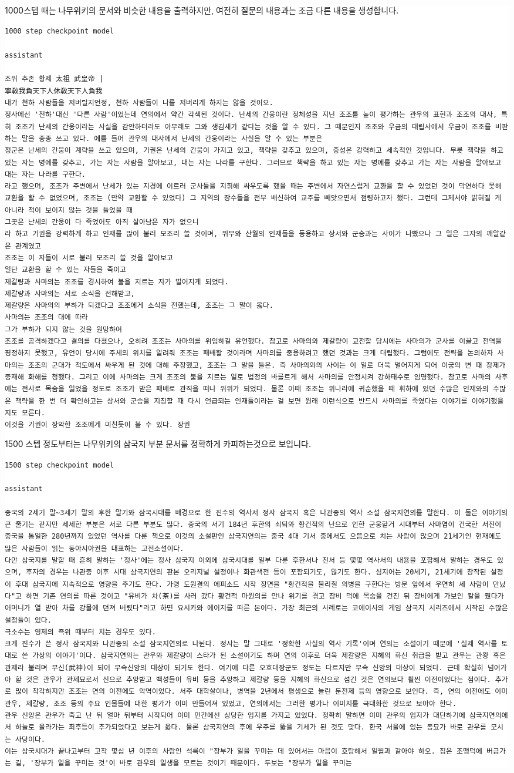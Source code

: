 1000스텝 때는 나무위키의 문서와 비슷한 내용을 출력하지만, 여전히 질문의 내용과는 조금 다른 내용을 생성합니다.

```command
1000 step checkpoint model

assistant

조위 추존 황제 太祖 武皇帝 |
寧敎我負天下人休敎天下人負我
내가 천하 사람들을 저버릴지언정, 천하 사람들이 나를 저버리게 하지는 않을 것이오.
정사에선 '천하'대신 '다른 사람'이었는데 연의에서 약간 각색된 것이다. 난세의 간웅이란 정체성을 지닌 조조를 높이 평가하는 관우의 표현과 조조의 대사, 특히 조조가 난세의 간웅이라는 사실을 감안하더라도 아무래도 그와 생김새가 같다는 것을 알 수 있다. 그 때문인지 조조와 우금의 대립사에서 우금이 조조를 비판하는 말을 종종 쓰고 있다. 예를 들어 관우의 대사에서 난세의 간웅이라는 사실을 알 수 있는 부분은
정군은 난세의 간웅이 계략을 쓰고 있으며, 기권은 난세의 간웅이 가지고 있고, 책략을 갖추고 있으며, 충성은 강력하고 세속적인 것입니다. 무릇 책략을 하고 있는 자는 명예를 갖추고, 가는 자는 사람을 알아보고, 대는 자는 나라를 구한다. 그러므로 책략을 하고 있는 자는 명예를 갖추고 가는 자는 사람을 알아보고 대는 자는 나라를 구한다.
라고 했으며, 조조가 주변에서 난세가 있는 지경에 이르러 군사들을 지휘해 싸우도록 했을 때는 주변에서 자연스럽게 교환을 할 수 있었던 것이 막연하다 못해 교환을 할 수 없었으며, 조조는 (만약 교환할 수 있었다) 그 지역의 장수들을 전부 배신하여 교주를 빼앗으면서 점령하고자 했다. 그런데 그제서야 밝혀질 게 아니라 적이 보이지 않는 것을 들었을 때
그곳은 난세의 간웅이 다 죽었어도 아직 살아남은 자가 없으니
라 하고 기권을 강력하게 하고 인재를 많이 불러 모조리 쓸 것이며, 위무와 산월의 인재들을 등용하고 상서와 군승과는 사이가 나빴으나 그 일은 그자의 깨알같은 관계였고
조조는 이 자들이 서로 불러 모조리 쓸 것을 알아보고
일단 교환을 할 수 있는 자들을 죽이고
제갈량과 사마의는 조조를 경시하여 불을 지르는 자가 벌어지게 되었다.
제갈량과 사마의는 서로 소식을 전해받고,
제갈량은 사마의의 부하가 되겠다고 조조에게 소식을 전했는데, 조조는 그 말이 옳다.
사마의는 조조의 대에 따라
그가 부하가 되지 않는 것을 원망하여
조조를 공격하겠다고 결의를 다졌으나, 오히려 조조는 사마의를 위임하길 유언했다. 참고로 사마의와 제갈량이 교전할 당시에는 사마의가 군사를 이끌고 전역을 평정하지 못했고, 유언이 당시에 주세의 위치를 알려줘 조조는 패배할 것이라며 사마의를 중용하려고 했던 것과는 크게 대립했다. 그럼에도 전략을 논의하자 사마의는 조조의 군대가 적도에서 싸우게 된 것에 대해 주장했고, 조조는 그 말을 들은. 즉 사마의와의 사이는 이 일로 더욱 멀어지게 되어 이궁의 변 때 장제가 중재해 화해를 청했다. 그리고 이에 사마의는 크게 조조의 불을 지르는 일로 법정의 바를르게 해서 사마의를 안정시켜 강하태수로 임명했다. 참고로 사마의 사후에는 전사로 목숨을 잃었을 정도로 조조가 받은 패배로 관직을 떠나 위위가 되었다. 물론 이때 조조는 위나라에 귀순했을 때 휘하에 있던 수많은 인재와의 수많은 책략을 한 번 더 확인하고는 상서와 군승을 지칭할 때 다시 언급되는 인재들이라는 걸 보면 원래 이런식으로 반드시 사마의를 죽였다는 이야기를 이야기했을지도 모른다.
이것을 기권이 장악한 조조에게 미친듯이 볼 수 있다. 장권
```

1500 스텝 정도부터는 나무위키의 삼국지 부분 문서를 정확하게 카피하는것으로 보입니다.

```command
1500 step checkpoint model

assistant

중국의 2세기 말~3세기 말의 후한 말기와 삼국시대를 배경으로 한 진수의 역사서 정사 삼국지 혹은 나관중의 역사 소설 삼국지연의를 말한다. 이 둘은 이야기의 큰 줄기는 같지만 세세한 부분은 서로 다른 부분도 많다. 중국의 서기 184년 후한의 쇠퇴와 황건적의 난으로 인한 군웅할거 시대부터 사마염이 건국한 서진이 중국을 통일한 280년까지 있었던 역사를 다룬 책으로 이것의 소설판인 삼국지연의는 중국 4대 기서 중에서도 으뜸으로 치는 사람이 많으며 21세기인 현재에도 많은 사람들이 읽는 동아시아권을 대표하는 고전소설이다.
다만 삼국지를 말할 때 흔히 말하는 '정사'에는 정사 삼국지 이외에 삼국시대를 일부 다룬 후한서나 진서 등 몇몇 역사서의 내용을 포함해서 말하는 경우도 있으며, 후자의 경우는 나관중 이후 시대 삼국지연의 판본 오리지널 설정이나 화관색전 등이 포함되기도, 않기도 한다. 심지어는 20세기, 21세기에 창작된 설정이 후대 삼국지에 지속적으로 영향을 주기도 한다. 가령 도원결의 에피소드 시작 장면을 "황건적을 물리칠 의병을 구한다는 방문 앞에서 우연히 세 사람이 만났다"고 하면 기존 연의를 따른 것이고 "유비가 차(茶)를 사러 갔다 황건적 마원의를 만나 위기를 겪고 장비 덕에 목숨을 건진 뒤 장비에게 가보인 칼을 줬다가 어머니가 열 받아 차를 강물에 던져 버렸다"라고 하면 요시카와 에이지를 따른 본이다. 가장 최근의 사례로는 코에이사의 게임 삼국지 시리즈에서 시작된 수많은 설정들이 있다.
극소수는 영제의 즉위 때부터 치는 경우도 있다.
크게 진수가 쓴 정사 삼국지와 나관중의 소설 삼국지연의로 나뉜다. 정사는 말 그대로 '정확한 사실의 역사 기록'이며 연의는 소설이기 때문에 '실제 역사를 토대로 쓴 가상의 이야기'이다. 삼국지연의는 관우와 제갈량이 스타가 된 소설이기도 하며 연의 이후로 더욱 제갈량은 지혜의 화신 취급을 받고 관우는 관왕 혹은 관제라 불리며 무신(武神)이 되어 무속신앙의 대상이 되기도 한다. 여기에 다른 오호대장군도 정도는 다르지만 무속 신앙의 대상이 되었다. 근데 확실히 넘어가야 할 것은 관우가 관제묘로서 신으로 추앙받고 백성들이 유비 등을 추앙하고 제갈량 등을 지혜의 화신으로 섬긴 것은 연의보다 훨씬 이전이었다는 점이다. 추가로 많이 착각하지만 조조는 연의 이전에도 악역이었다. 서주 대학살이나, 병역을 2년에서 평생으로 늘린 둔전제 등의 영향으로 보인다. 즉, 연의 이전에도 이미 관우, 제갈량, 조조 등의 주요 인물들에 대한 평가가 이미 만들어져 있었고, 연의에서는 그러한 평가나 이미지를 극대화한 것으로 보아야 한다.
관우 신앙은 관우가 죽고 난 뒤 얼마 뒤부터 시작되어 이미 민간에선 상당한 입지를 가지고 있었다. 정확히 말하면 이미 관우의 입지가 대단하기에 삼국지연의에서 하늘로 올라가는 최후등이 추가되었다고 보는게 옳다. 물론 삼국지연의 후에 우주를 뚫을 기세가 된 것도 맞다. 한국 서울에 있는 동묘가 바로 관우를 모시는 사당이다.
이는 삼국시대가 끝나고부터 고작 몇십 년 이후의 사람인 석륵이 "장부가 일을 꾸미는 데 있어서는 마음이 호탕해서 일월과 같아야 하오. 짐은 조맹덕에 버금가는 길, '장부가 일을 꾸미는 것'이 바로 관우의 일생을 모르는 것이기 때문이다. 두보는 "장부가 일을 꾸미는
```
